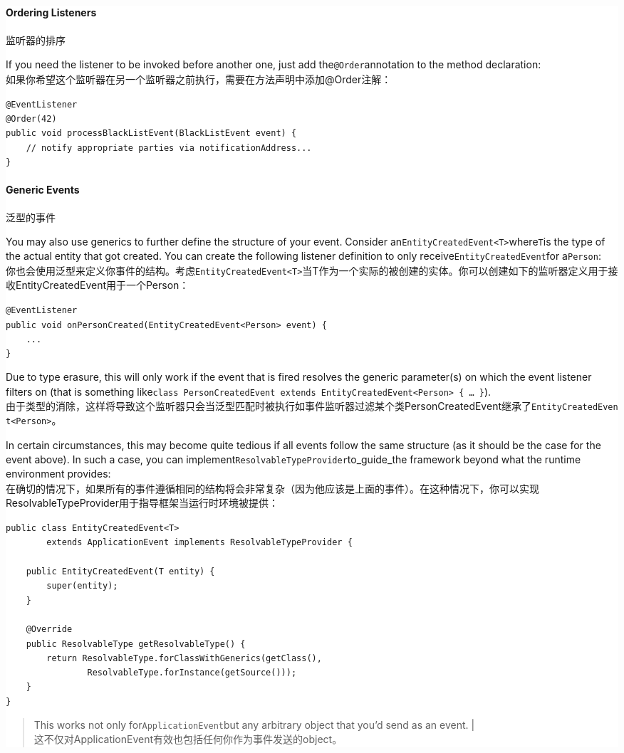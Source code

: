 #### Ordering Listeners

监听器的排序

If you need the listener to be invoked before another one, just add the`@Order`annotation to the method declaration:  
如果你希望这个监听器在另一个监听器之前执行，需要在方法声明中添加@Order注解：

```
@EventListener
@Order(42)
public void processBlackListEvent(BlackListEvent event) {
    // notify appropriate parties via notificationAddress...
}
```

#### Generic Events

泛型的事件

You may also use generics to further define the structure of your event. Consider an`EntityCreatedEvent<T>`where`T`is the type of the actual entity that got created. You can create the following listener definition to only receive`EntityCreatedEvent`for a`Person`:  
你也会使用泛型来定义你事件的结构。考虑`EntityCreatedEvent<T>`当T作为一个实际的被创建的实体。你可以创建如下的监听器定义用于接收EntityCreatedEvent用于一个Person：

```
@EventListener
public void onPersonCreated(EntityCreatedEvent<Person> event) {
    ...
}
```

Due to type erasure, this will only work if the event that is fired resolves the generic parameter\(s\) on which the event listener filters on \(that is something like`class PersonCreatedEvent extends EntityCreatedEvent<Person> { …​ }`\).  
由于类型的消除，这样将导致这个监听器只会当泛型匹配时被执行如事件监听器过滤某个类PersonCreatedEvent继承了`EntityCreatedEvent<Person>`。

In certain circumstances, this may become quite tedious if all events follow the same structure \(as it should be the case for the event above\). In such a case, you can implement`ResolvableTypeProvider`to\_guide\_the framework beyond what the runtime environment provides:  
在确切的情况下，如果所有的事件遵循相同的结构将会非常复杂（因为他应该是上面的事件）。在这种情况下，你可以实现ResolvableTypeProvider用于指导框架当运行时环境被提供：

```
public class EntityCreatedEvent<T>
        extends ApplicationEvent implements ResolvableTypeProvider {

    public EntityCreatedEvent(T entity) {
        super(entity);
    }

    @Override
    public ResolvableType getResolvableType() {
        return ResolvableType.forClassWithGenerics(getClass(),
                ResolvableType.forInstance(getSource()));
    }
}
```

> This works not only for`ApplicationEvent`but any arbitrary object that you’d send as an event. \|  
> 这不仅对ApplicationEvent有效也包括任何你作为事件发送的object。



